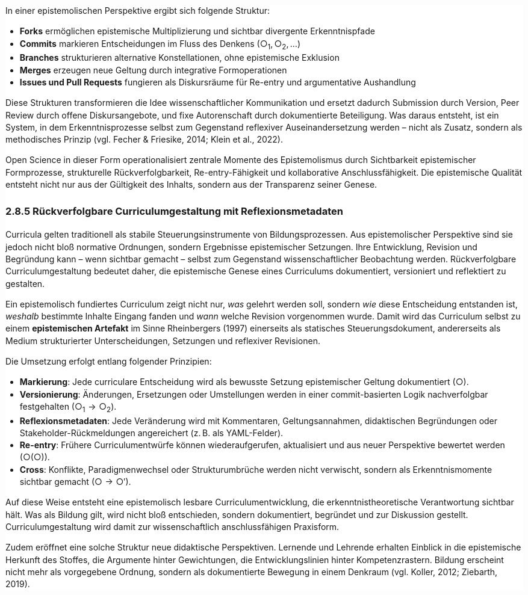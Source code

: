 In einer epistemolischen Perspektive ergibt sich folgende Struktur:

- **Forks** ermöglichen epistemische Multiplizierung und sichtbar divergente Erkenntnispfade
- **Commits** markieren Entscheidungen im Fluss des Denkens ($\bigcirc_1, \bigcirc_2, \dots$)
- **Branches** strukturieren alternative Konstellationen, ohne epistemische Exklusion
- **Merges** erzeugen neue Geltung durch integrative Formoperationen
- **Issues und Pull Requests** fungieren als Diskursräume für Re-entry und argumentative Aushandlung

Diese Strukturen transformieren die Idee wissenschaftlicher Kommunikation und ersetzt dadurch Submission durch Version, Peer Review durch offene Diskursangebote, und fixe Autorenschaft durch dokumentierte Beteiligung. Was daraus entsteht, ist ein System, in dem Erkenntnisprozesse selbst zum Gegenstand reflexiver Auseinandersetzung werden – nicht als Zusatz, sondern als methodisches Prinzip (vgl. Fecher & Friesike, 2014; Klein et al., 2022).

Open Science in dieser Form operationalisiert zentrale Momente des Epistemolismus durch Sichtbarkeit epistemischer Formprozesse, strukturelle Rückverfolgbarkeit, Re-entry-Fähigkeit und kollaborative Anschlussfähigkeit. Die epistemische Qualität entsteht nicht nur aus der Gültigkeit des Inhalts, sondern aus der Transparenz seiner Genese.

### 2.8.5 Rückverfolgbare Curriculumgestaltung mit Reflexionsmetadaten

Curricula gelten traditionell als stabile Steuerungsinstrumente von Bildungsprozessen. Aus epistemolischer Perspektive sind sie jedoch nicht bloß normative Ordnungen, sondern Ergebnisse epistemischer Setzungen. Ihre Entwicklung, Revision und Begründung kann – wenn sichtbar gemacht – selbst zum Gegenstand wissenschaftlicher Beobachtung werden. Rückverfolgbare Curriculumgestaltung bedeutet daher, die epistemische Genese eines Curriculums dokumentiert, versioniert und reflektiert zu gestalten.

Ein epistemolisch fundiertes Curriculum zeigt nicht nur, *was* gelehrt werden soll, sondern *wie* diese Entscheidung entstanden ist, *weshalb* bestimmte Inhalte Eingang fanden und *wann* welche Revision vorgenommen wurde. Damit wird das Curriculum selbst zu einem **epistemischen Artefakt** im Sinne Rheinbergers (1997) einerseits als statisches Steuerungsdokument, andererseits als Medium strukturierter Unterscheidungen, Setzungen und reflexiver Revisionen.

Die Umsetzung erfolgt entlang folgender Prinzipien:

- **Markierung**: Jede curriculare Entscheidung wird als bewusste Setzung epistemischer Geltung dokumentiert ($\bigcirc$).
- **Versionierung**: Änderungen, Ersetzungen oder Umstellungen werden in einer commit-basierten Logik nachverfolgbar festgehalten ($\bigcirc_1 \rightarrow \bigcirc_2$).
- **Reflexionsmetadaten**: Jede Veränderung wird mit Kommentaren, Geltungsannahmen, didaktischen Begründungen oder Stakeholder-Rückmeldungen angereichert (z. B. als YAML-Felder).
- **Re-entry**: Frühere Curriculumentwürfe können wiederaufgerufen, aktualisiert und aus neuer Perspektive bewertet werden ($\bigcirc(\bigcirc)$).
- **Cross**: Konflikte, Paradigmenwechsel oder Strukturumbrüche werden nicht verwischt, sondern als Erkenntnismomente sichtbar gemacht ($\bigcirc \longrightarrow \bigcirc'$).

Auf diese Weise entsteht eine epistemolisch lesbare Curriculumentwicklung, die erkenntnistheoretische Verantwortung sichtbar hält. Was als Bildung gilt, wird nicht bloß entschieden, sondern dokumentiert, begründet und zur Diskussion gestellt. Curriculumgestaltung wird damit zur wissenschaftlich anschlussfähigen Praxisform.

Zudem eröffnet eine solche Struktur neue didaktische Perspektiven. Lernende und Lehrende erhalten Einblick in die epistemische Herkunft des Stoffes, die Argumente hinter Gewichtungen, die Entwicklungslinien hinter Kompetenzrastern. Bildung erscheint nicht mehr als vorgegebene Ordnung, sondern als dokumentierte Bewegung in einem Denkraum (vgl. Koller, 2012; Ziebarth, 2019).
